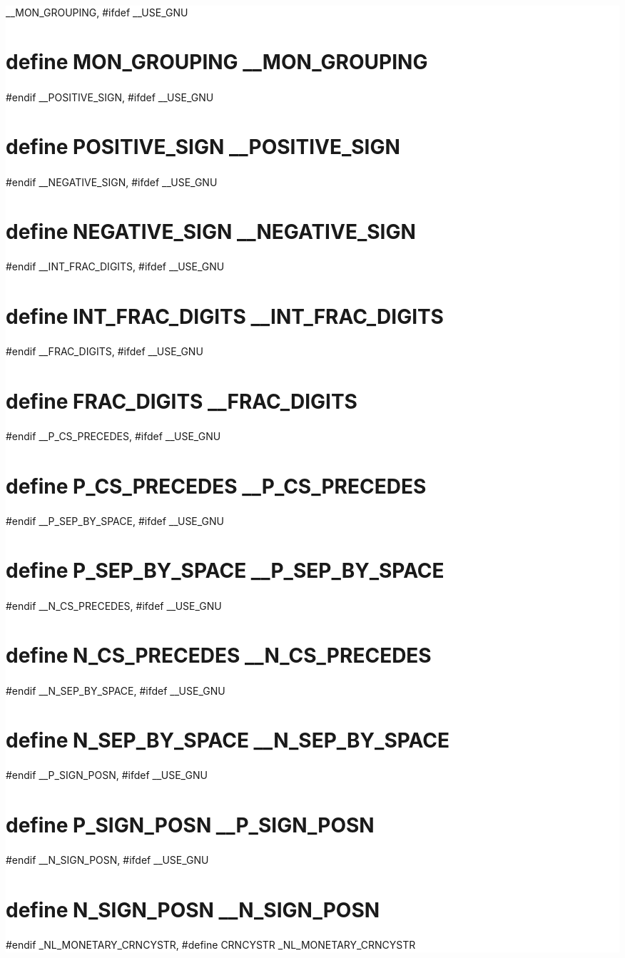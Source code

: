   __MON_GROUPING,
#ifdef __USE_GNU
# define MON_GROUPING		__MON_GROUPING
#endif
  __POSITIVE_SIGN,
#ifdef __USE_GNU
# define POSITIVE_SIGN		__POSITIVE_SIGN
#endif
  __NEGATIVE_SIGN,
#ifdef __USE_GNU
# define NEGATIVE_SIGN		__NEGATIVE_SIGN
#endif
  __INT_FRAC_DIGITS,
#ifdef __USE_GNU
# define INT_FRAC_DIGITS	__INT_FRAC_DIGITS
#endif
  __FRAC_DIGITS,
#ifdef __USE_GNU
# define FRAC_DIGITS		__FRAC_DIGITS
#endif
  __P_CS_PRECEDES,
#ifdef __USE_GNU
# define P_CS_PRECEDES		__P_CS_PRECEDES
#endif
  __P_SEP_BY_SPACE,
#ifdef __USE_GNU
# define P_SEP_BY_SPACE		__P_SEP_BY_SPACE
#endif
  __N_CS_PRECEDES,
#ifdef __USE_GNU
# define N_CS_PRECEDES		__N_CS_PRECEDES
#endif
  __N_SEP_BY_SPACE,
#ifdef __USE_GNU
# define N_SEP_BY_SPACE		__N_SEP_BY_SPACE
#endif
  __P_SIGN_POSN,
#ifdef __USE_GNU
# define P_SIGN_POSN		__P_SIGN_POSN
#endif
  __N_SIGN_POSN,
#ifdef __USE_GNU
# define N_SIGN_POSN		__N_SIGN_POSN
#endif
  _NL_MONETARY_CRNCYSTR,
#define CRNCYSTR		_NL_MONETARY_CRNCYSTR